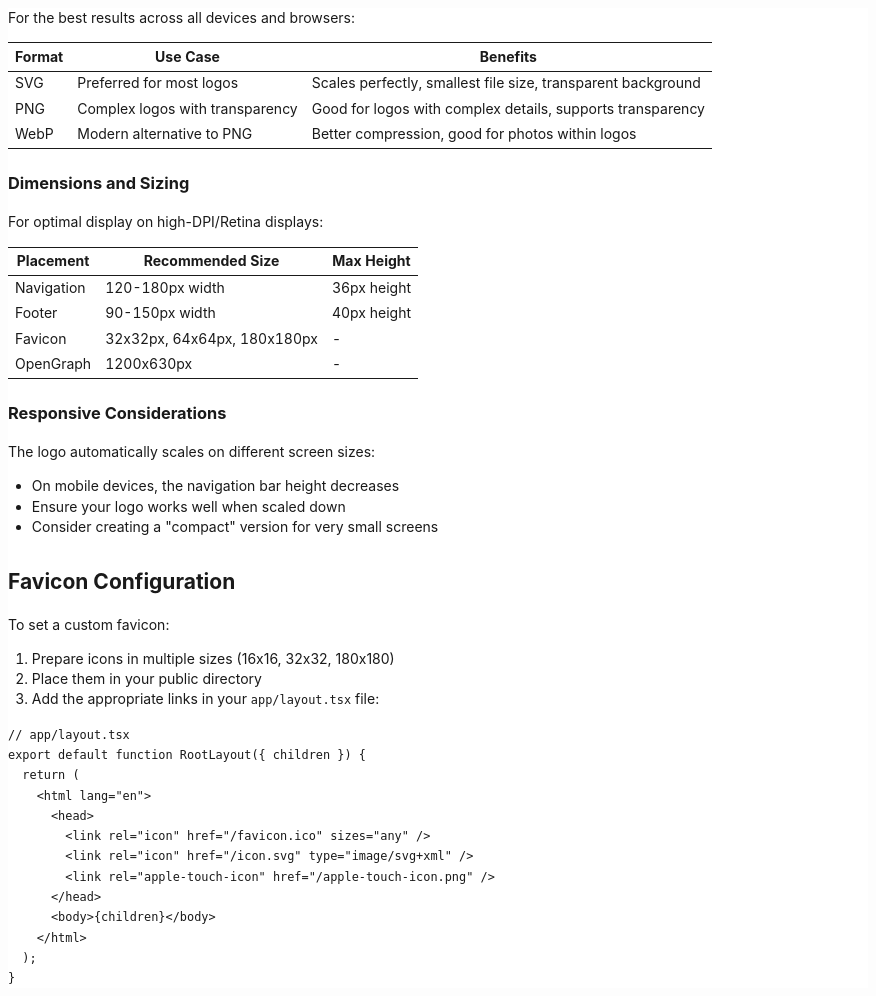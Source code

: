 For the best results across all devices and browsers:

| Format | Use Case                        | Benefits                                                     |
| ------ | ------------------------------- | ------------------------------------------------------------ |
| SVG    | Preferred for most logos        | Scales perfectly, smallest file size, transparent background |
| PNG    | Complex logos with transparency | Good for logos with complex details, supports transparency   |
| WebP   | Modern alternative to PNG       | Better compression, good for photos within logos             |

### Dimensions and Sizing

For optimal display on high-DPI/Retina displays:

| Placement  | Recommended Size            | Max Height  |
| ---------- | --------------------------- | ----------- |
| Navigation | 120-180px width             | 36px height |
| Footer     | 90-150px width              | 40px height |
| Favicon    | 32x32px, 64x64px, 180x180px | -           |
| OpenGraph  | 1200x630px                  | -           |

### Responsive Considerations

The logo automatically scales on different screen sizes:

- On mobile devices, the navigation bar height decreases
- Ensure your logo works well when scaled down
- Consider creating a "compact" version for very small screens

## Favicon Configuration

To set a custom favicon:

1. Prepare icons in multiple sizes (16x16, 32x32, 180x180)
2. Place them in your public directory
3. Add the appropriate links in your `app/layout.tsx` file:

```tsx
// app/layout.tsx
export default function RootLayout({ children }) {
  return (
    <html lang="en">
      <head>
        <link rel="icon" href="/favicon.ico" sizes="any" />
        <link rel="icon" href="/icon.svg" type="image/svg+xml" />
        <link rel="apple-touch-icon" href="/apple-touch-icon.png" />
      </head>
      <body>{children}</body>
    </html>
  );
}
```
